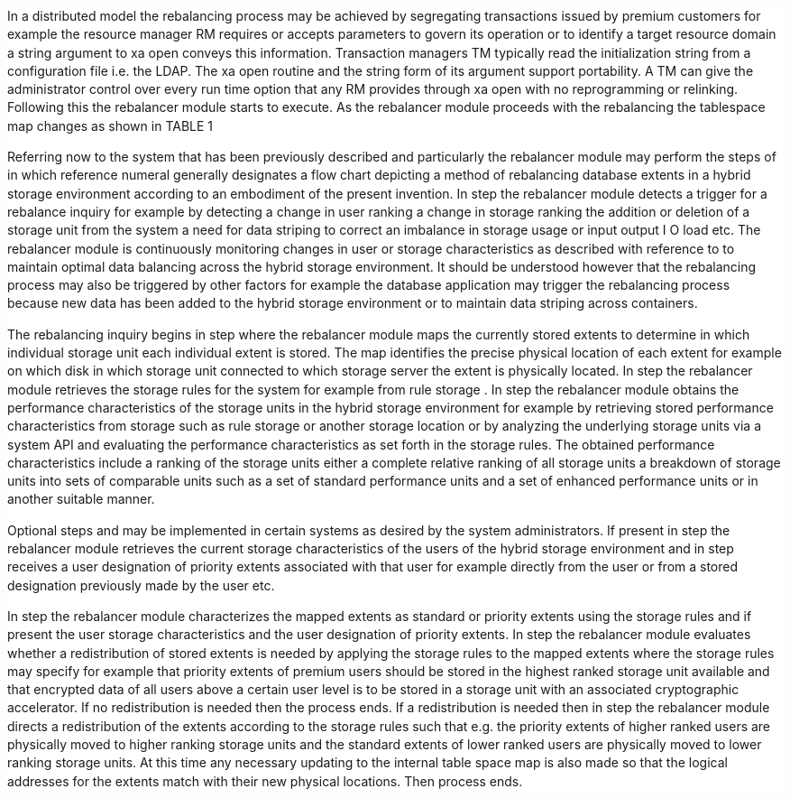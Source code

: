 In a distributed model the rebalancing process may be achieved by segregating transactions issued by premium customers for example the resource manager RM requires or accepts parameters to govern its operation or to identify a target resource domain a string argument to xa open conveys this information. Transaction managers TM typically read the initialization string from a configuration file i.e. the LDAP. The xa open routine and the string form of its argument support portability. A TM can give the administrator control over every run time option that any RM provides through xa open with no reprogramming or relinking. Following this the rebalancer module starts to execute. As the rebalancer module proceeds with the rebalancing the tablespace map changes as shown in TABLE 1 

Referring now to the system that has been previously described and particularly the rebalancer module may perform the steps of in which reference numeral generally designates a flow chart depicting a method of rebalancing database extents in a hybrid storage environment according to an embodiment of the present invention. In step the rebalancer module detects a trigger for a rebalance inquiry for example by detecting a change in user ranking a change in storage ranking the addition or deletion of a storage unit from the system a need for data striping to correct an imbalance in storage usage or input output I O load etc. The rebalancer module is continuously monitoring changes in user or storage characteristics as described with reference to to maintain optimal data balancing across the hybrid storage environment. It should be understood however that the rebalancing process may also be triggered by other factors for example the database application may trigger the rebalancing process because new data has been added to the hybrid storage environment or to maintain data striping across containers.

The rebalancing inquiry begins in step where the rebalancer module maps the currently stored extents to determine in which individual storage unit each individual extent is stored. The map identifies the precise physical location of each extent for example on which disk in which storage unit connected to which storage server the extent is physically located. In step the rebalancer module retrieves the storage rules for the system for example from rule storage . In step the rebalancer module obtains the performance characteristics of the storage units in the hybrid storage environment for example by retrieving stored performance characteristics from storage such as rule storage or another storage location or by analyzing the underlying storage units via a system API and evaluating the performance characteristics as set forth in the storage rules. The obtained performance characteristics include a ranking of the storage units either a complete relative ranking of all storage units a breakdown of storage units into sets of comparable units such as a set of standard performance units and a set of enhanced performance units or in another suitable manner.

Optional steps and may be implemented in certain systems as desired by the system administrators. If present in step the rebalancer module retrieves the current storage characteristics of the users of the hybrid storage environment and in step receives a user designation of priority extents associated with that user for example directly from the user or from a stored designation previously made by the user etc.

In step the rebalancer module characterizes the mapped extents as standard or priority extents using the storage rules and if present the user storage characteristics and the user designation of priority extents. In step the rebalancer module evaluates whether a redistribution of stored extents is needed by applying the storage rules to the mapped extents where the storage rules may specify for example that priority extents of premium users should be stored in the highest ranked storage unit available and that encrypted data of all users above a certain user level is to be stored in a storage unit with an associated cryptographic accelerator. If no redistribution is needed then the process ends. If a redistribution is needed then in step the rebalancer module directs a redistribution of the extents according to the storage rules such that e.g. the priority extents of higher ranked users are physically moved to higher ranking storage units and the standard extents of lower ranked users are physically moved to lower ranking storage units. At this time any necessary updating to the internal table space map is also made so that the logical addresses for the extents match with their new physical locations. Then process ends.

